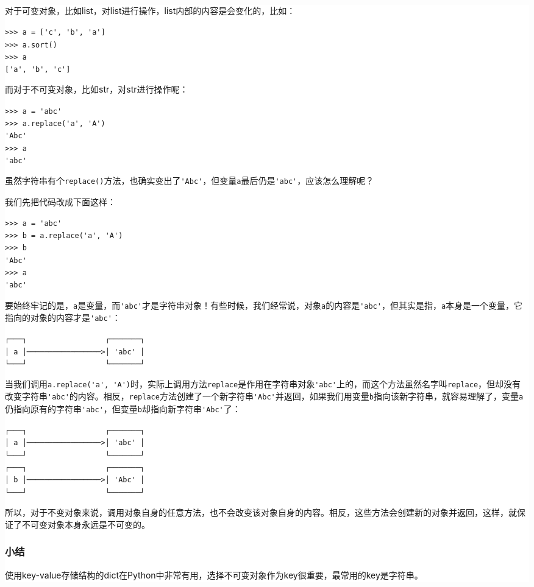 对于可变对象，比如list，对list进行操作，list内部的内容是会变化的，比如：

```
>>> a = ['c', 'b', 'a']
>>> a.sort()
>>> a
['a', 'b', 'c']
```

而对于不可变对象，比如str，对str进行操作呢：

```
>>> a = 'abc'
>>> a.replace('a', 'A')
'Abc'
>>> a
'abc'
```

虽然字符串有个`replace()`方法，也确实变出了`'Abc'`，但变量`a`最后仍是`'abc'`，应该怎么理解呢？

我们先把代码改成下面这样：

```
>>> a = 'abc'
>>> b = a.replace('a', 'A')
>>> b
'Abc'
>>> a
'abc'
```

要始终牢记的是，`a`是变量，而`'abc'`才是字符串对象！有些时候，我们经常说，对象`a`的内容是`'abc'`，但其实是指，`a`本身是一个变量，它指向的对象的内容才是`'abc'`：

```ascii
┌───┐                  ┌───────┐
│ a │─────────────────>│ 'abc' │
└───┘                  └───────┘
```

当我们调用`a.replace('a', 'A')`时，实际上调用方法`replace`是作用在字符串对象`'abc'`上的，而这个方法虽然名字叫`replace`，但却没有改变字符串`'abc'`的内容。相反，`replace`方法创建了一个新字符串`'Abc'`并返回，如果我们用变量`b`指向该新字符串，就容易理解了，变量`a`仍指向原有的字符串`'abc'`，但变量`b`却指向新字符串`'Abc'`了：

```ascii
┌───┐                  ┌───────┐
│ a │─────────────────>│ 'abc' │
└───┘                  └───────┘
┌───┐                  ┌───────┐
│ b │─────────────────>│ 'Abc' │
└───┘                  └───────┘
```

所以，对于不变对象来说，调用对象自身的任意方法，也不会改变该对象自身的内容。相反，这些方法会创建新的对象并返回，这样，就保证了不可变对象本身永远是不可变的。

### 小结

使用key-value存储结构的dict在Python中非常有用，选择不可变对象作为key很重要，最常用的key是字符串。
